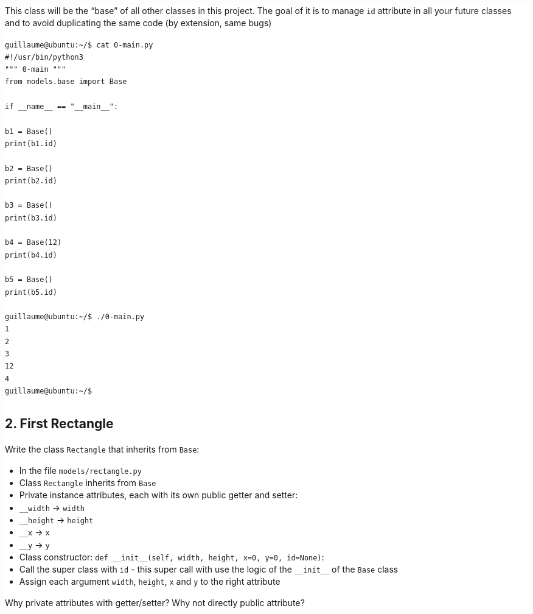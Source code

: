 This class will be the “base” of all other classes in this project. The goal of it is to manage `id` attribute in all your future classes and to avoid duplicating the same code (by extension, same bugs)

```
guillaume@ubuntu:~/$ cat 0-main.py
#!/usr/bin/python3
""" 0-main """
from models.base import Base

if __name__ == "__main__":

b1 = Base()
print(b1.id)

b2 = Base()
print(b2.id)

b3 = Base()
print(b3.id)

b4 = Base(12)
print(b4.id)

b5 = Base()
print(b5.id)

guillaume@ubuntu:~/$ ./0-main.py
1
2
3
12
4
guillaume@ubuntu:~/$ 
```


## 2. First Rectangle

Write the class `Rectangle` that inherits from `Base`:
+ In the file `models/rectangle.py`
+ Class `Rectangle` inherits from `Base`
+ Private instance attributes, each with its own public getter and setter:
+ `__width` -&gt; `width`
+ `__height` -&gt; `height`
+ `__x` -&gt; `x`
+ `__y` -&gt; `y`
+ Class constructor: `def __init__(self, width, height, x=0, y=0, id=None)`:
+ Call the super class with `id` - this super call with use the logic of the `__init__` of the `Base` class
+ Assign each argument `width`, `height`, `x` and `y` to the right attribute

Why private attributes with getter/setter? Why not directly public attribute?
